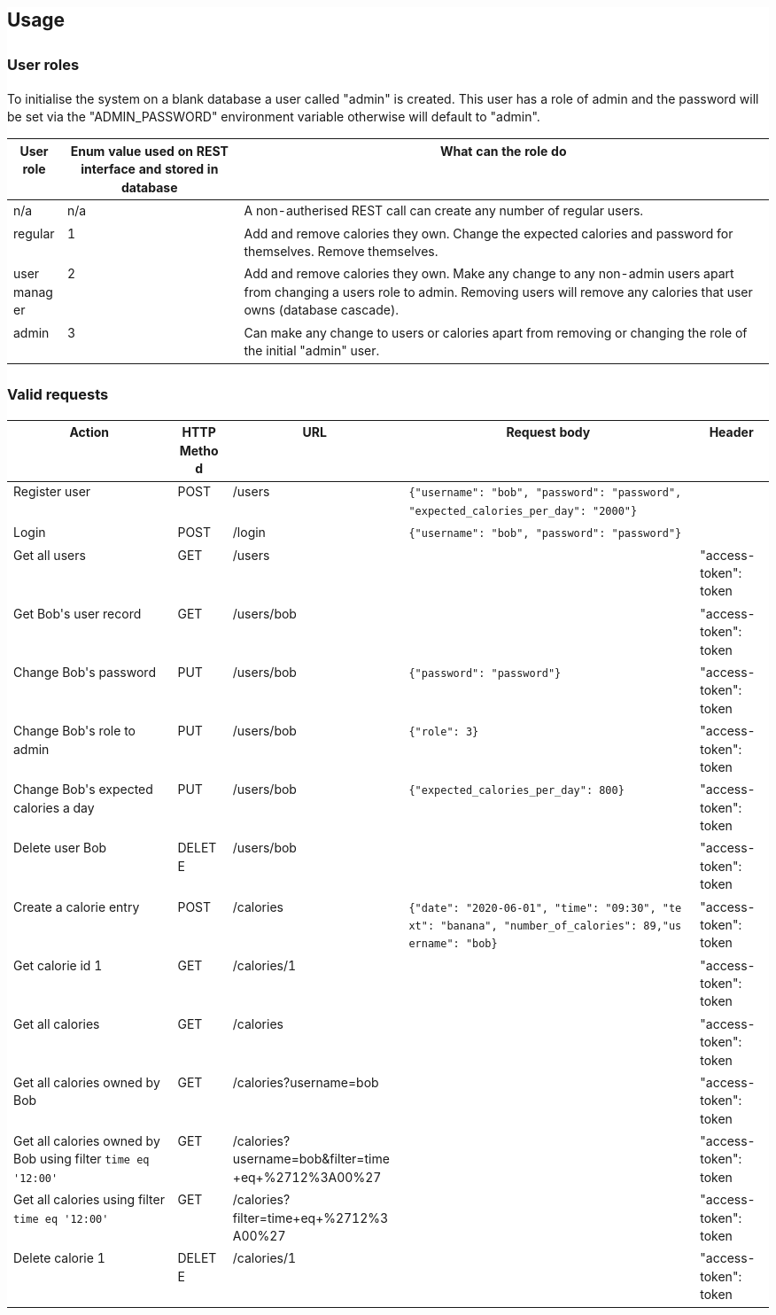 ## Usage

### User roles

To initialise the system on a blank database a user called "admin" is created. This user has a role of
admin and the password will be set via the "ADMIN_PASSWORD" environment variable otherwise will default to "admin".

| User role |  Enum value used on REST interface and stored in database | What can the role do |
|---|---|---|
| n/a | n/a | A non-autherised REST call can create any number of regular users. | 
|regular | 1| Add and remove calories they own.  Change the expected calories and password for themselves. Remove themselves.|
|user manager | 2| Add and remove calories they own. Make any change to any non-admin users apart from changing a users role to admin. Removing users will remove any calories that user owns (database cascade). |
|admin |3| Can make any change to users or calories apart from removing or changing the role of the initial "admin" user. |



### Valid requests


| Action |  HTTP Method  | URL  |  Request body | Header  |
|---|---|---|---|---|
| Register user  | POST  | /users  |```{"username": "bob", "password": "password", "expected_calories_per_day": "2000"}```  |   |
| Login | POST  |  /login |  ```{"username": "bob", "password": "password"}```  |   |
| Get all users  | GET  |  /users |   | "access-token": token  | `
| Get Bob's user record  | GET  |  /users/bob |   | "access-token": token  | `
| Change Bob's password  | PUT  |  /users/bob | ```{"password": "password"}```  | "access-token": token  |
| Change Bob's role to admin  | PUT  |  /users/bob | ```{"role": 3}```  | "access-token": token  |
| Change Bob's expected calories a day  | PUT  |  /users/bob | ```{"expected_calories_per_day": 800}```  | "access-token": token  |
| Delete user Bob  | DELETE  |  /users/bob |   | "access-token": token  | 
| Create a calorie entry  | POST  |  /calories |  ```{"date": "2020-06-01", "time": "09:30", "text": "banana", "number_of_calories": 89,"username": "bob}``` | "access-token": token  | 
| Get calorie id 1 | GET  |  /calories/1 |   | "access-token": token  | 
| Get all calories  | GET  |  /calories |   | "access-token": token  | 
| Get all calories owned by Bob | GET  |  /calories?username=bob |   | "access-token": token  | 
| Get all calories owned by Bob using filter ```time eq '12:00'``` | GET  |  /calories?username=bob&filter=time+eq+%2712%3A00%27 |   | "access-token": token  | 
| Get all calories using filter ```time eq '12:00'``` | GET  |  /calories?filter=time+eq+%2712%3A00%27 |   | "access-token": token  | 
| Delete calorie 1  | DELETE  |  /calories/1 |   | "access-token": token  | 
